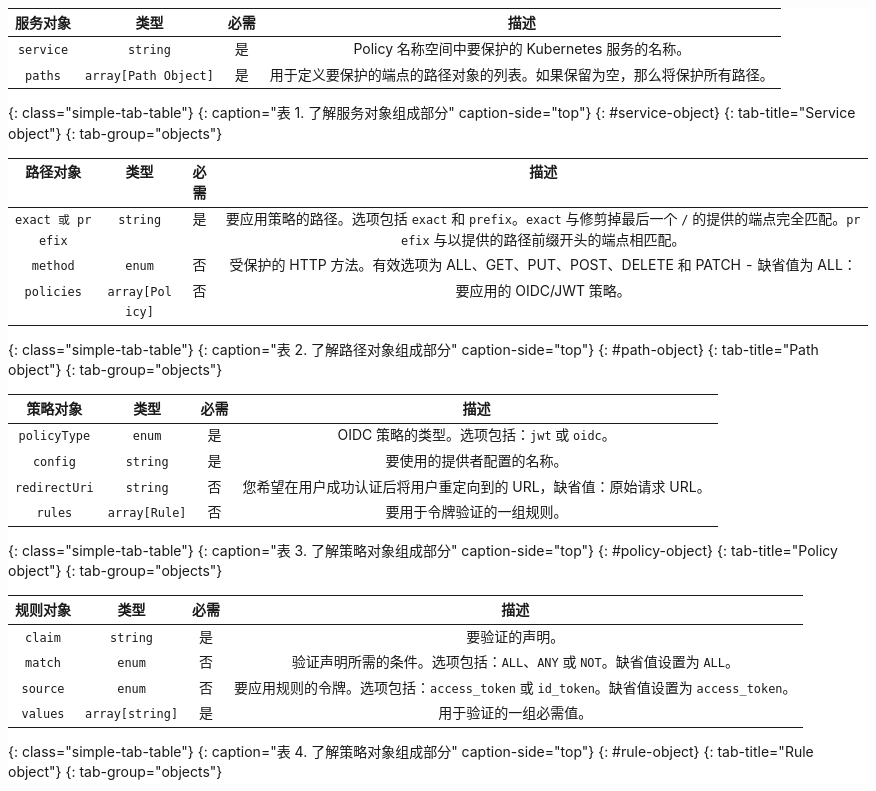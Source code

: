 
|服务对象|类型|必需|描述|
|:----------------:|:----:|:--------:| :-----------: |
|`service`|`string`|是|Policy 名称空间中要保护的 Kubernetes 服务的名称。|
|`paths`|`array[Path Object]`|是|用于定义要保护的端点的路径对象的列表。如果保留为空，那么将保护所有路径。|
{: class="simple-tab-table"}
{: caption="表 1. 了解服务对象组成部分" caption-side="top"}
{: #service-object}
{: tab-title="Service object"}
{: tab-group="objects"}

|路径对象|类型|必需|描述|
|:----------------:|:----:|:--------:|:-----------:|
|`exact 或 prefix`|`string`|是|要应用策略的路径。选项包括 `exact` 和 `prefix`。`exact` 与修剪掉最后一个 `/` 的提供的端点完全匹配。`prefix` 与以提供的路径前缀开头的端点相匹配。|
|`method`|`enum`|否|受保护的 HTTP 方法。有效选项为 ALL、GET、PUT、POST、DELETE 和 PATCH - 缺省值为 ALL：|
|`policies`|`array[Policy]`|否|要应用的 OIDC/JWT 策略。|
{: class="simple-tab-table"}
{: caption="表 2. 了解路径对象组成部分" caption-side="top"}
{: #path-object}
{: tab-title="Path object"}
{: tab-group="objects"}

|策略对象|类型|必需|描述|
|:----------------:|:----:|:--------:| :-----------: |
|`policyType`|`enum`|是|OIDC 策略的类型。选项包括：`jwt` 或 `oidc`。|
|`config` |`string`|是|要使用的提供者配置的名称。|
|`redirectUri`|`string`|否|您希望在用户成功认证后将用户重定向到的 URL，缺省值：原始请求 URL。|
|`rules`|`array[Rule]`|否|要用于令牌验证的一组规则。|
{: class="simple-tab-table"}
{: caption="表 3. 了解策略对象组成部分" caption-side="top"}
{: #policy-object}
{: tab-title="Policy object"}
{: tab-group="objects"}

|规则对象|类型|必需|描述|
|:----------------:|:----:|:--------:| :-----------: |
|`claim`|`string`|是|要验证的声明。|
|`match`|`enum`|否|验证声明所需的条件。选项包括：`ALL`、`ANY` 或 `NOT`。缺省值设置为 `ALL`。|
|`source`|`enum`|否|要应用规则的令牌。选项包括：`access_token` 或 `id_token`。缺省值设置为 `access_token`。|
|`values`|`array[string]`|是|用于验证的一组必需值。|
{: class="simple-tab-table"}
{: caption="表 4. 了解策略对象组成部分" caption-side="top"}
{: #rule-object}
{: tab-title="Rule object"}
{: tab-group="objects"}
